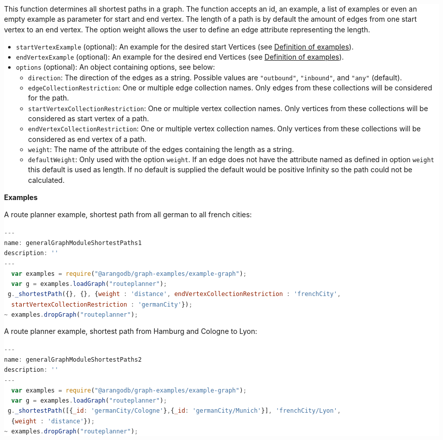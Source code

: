 This function determines all shortest paths in a graph.
The function accepts an id, an example, a list of examples
or even an empty example as parameter for
start and end vertex.
The length of a path is by default the amount of edges from one start vertex to
an end vertex. The option weight allows the user to define an edge attribute
representing the length.

- `startVertexExample` (optional): An example for the desired start Vertices (see [Definition of examples](#definition-of-examples)).
- `endVertexExample` (optional): An example for the desired end Vertices (see [Definition of examples](#definition-of-examples)).
- `options` (optional): An object containing options, see below:
  - `direction`: The direction of the edges as a string.
    Possible values are `"outbound"`, `"inbound"`, and `"any"` (default).
  - `edgeCollectionRestriction`: One or multiple edge
    collection names. Only edges from these collections will be considered for the path.
  - `startVertexCollectionRestriction`: One or multiple vertex
    collection names. Only vertices from these collections will be considered as
    start vertex of a path.
  - `endVertexCollectionRestriction`: One or multiple vertex
    collection names. Only vertices from these collections will be considered as
    end vertex of a path.
  - `weight`: The name of the attribute of
    the edges containing the length as a string.
  - `defaultWeight`: Only used with the option `weight`.
    If an edge does not have the attribute named as defined in option `weight` this default
    is used as length.
    If no default is supplied the default would be positive Infinity so the path could
    not be calculated.

**Examples**

A route planner example, shortest path from all german to all french cities:

```js
---
name: generalGraphModuleShortestPaths1
description: ''
---
  var examples = require("@arangodb/graph-examples/example-graph");
  var g = examples.loadGraph("routeplanner");
 g._shortestPath({}, {}, {weight : 'distance', endVertexCollectionRestriction : 'frenchCity',
  startVertexCollectionRestriction : 'germanCity'});
~ examples.dropGraph("routeplanner");
```

A route planner example, shortest path from Hamburg and Cologne to Lyon:

```js
---
name: generalGraphModuleShortestPaths2
description: ''
---
  var examples = require("@arangodb/graph-examples/example-graph");
  var g = examples.loadGraph("routeplanner");
 g._shortestPath([{_id: 'germanCity/Cologne'},{_id: 'germanCity/Munich'}], 'frenchCity/Lyon',
  {weight : 'distance'});
~ examples.dropGraph("routeplanner");
```

